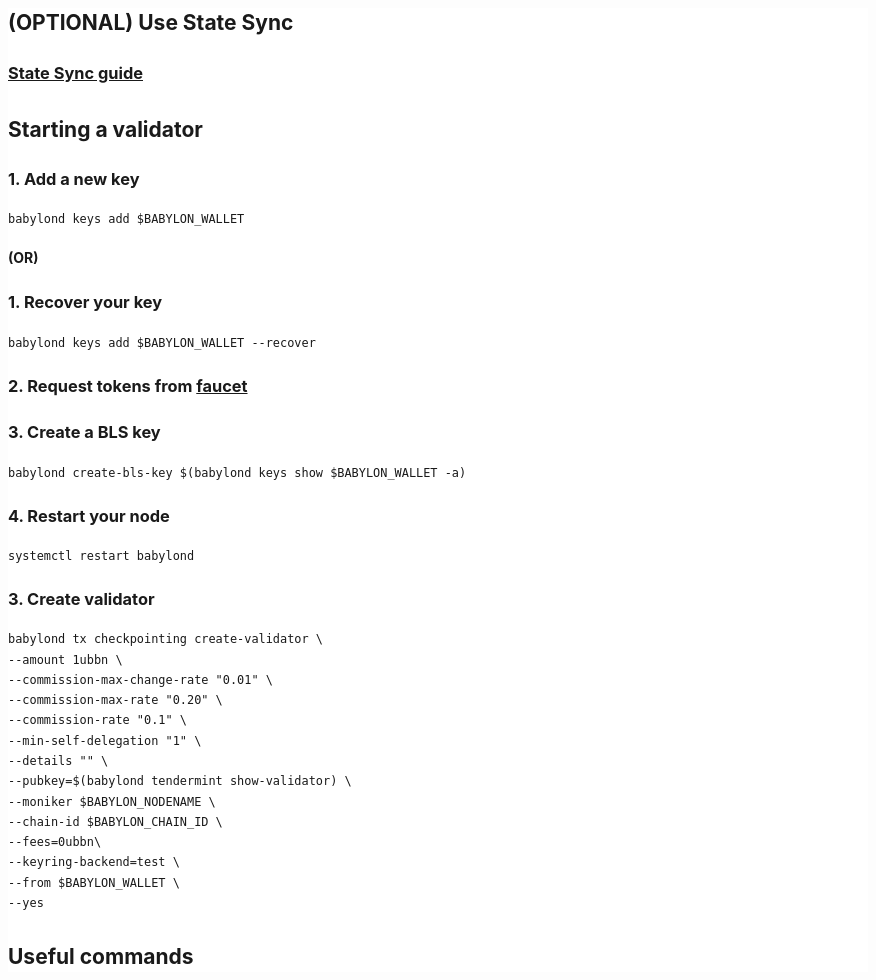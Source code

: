 <a name="state_sync"></a>
## (OPTIONAL) Use State Sync

### [State Sync guide](https://github.com/L0vd/Babylon/tree/main/StateSync)


<a name="starting_validator"></a>
## Starting a validator

### 1. Add a new key
```
babylond keys add $BABYLON_WALLET
```
#### (OR)

### 1. Recover your key
```
babylond keys add $BABYLON_WALLET --recover
```

### 2. Request tokens from [faucet](https://discord.com/channels/1046686458070700112/1075371070493831259)

### 3. Create a BLS key
```
babylond create-bls-key $(babylond keys show $BABYLON_WALLET -a)
```

### 4. Restart your node
```
systemctl restart babylond
```

### 3. Create validator
```
babylond tx checkpointing create-validator \
--amount 1ubbn \
--commission-max-change-rate "0.01" \
--commission-max-rate "0.20" \
--commission-rate "0.1" \
--min-self-delegation "1" \
--details "" \
--pubkey=$(babylond tendermint show-validator) \
--moniker $BABYLON_NODENAME \
--chain-id $BABYLON_CHAIN_ID \
--fees=0ubbn\
--keyring-backend=test \
--from $BABYLON_WALLET \
--yes
```
<a name="useful_commands"></a>
## Useful commands
